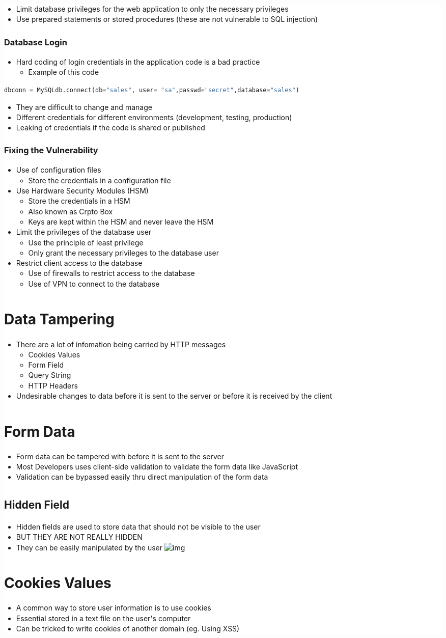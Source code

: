 - Limit database privileges for the web application to only the necessary privileges
- Use prepared statements or stored procedures (these are not vulnerable to SQL injection)

### Database Login
- Hard coding of login credentials in the application code is a bad practice
  - Example of this code
```vb
dbconn = MySQLdb.connect(db="sales", user= "sa",passwd="secret",database="sales")
```
- They are difficult to change and manage
- Different credentials for different environments (development, testing, production)
- Leaking of credentials if the code is shared or published

### Fixing the Vulnerability
- Use of configuration files
  - Store the credentials in a configuration file
- Use Hardware Security Modules (HSM)
  - Store the credentials in a HSM
  - Also known as Crpto Box
  - Keys are kept within the HSM and never leave the HSM
- Limit the privileges of the database user
  - Use the principle of least privilege
  - Only grant the necessary privileges to the database user
- Restrict client access to the database
  - Use of firewalls to restrict access to the database
  - Use of VPN to connect to the database

# Data Tampering
- There are a lot of infomation being carried by HTTP messages
  - Cookies Values
  - Form Field
  - Query String
  - HTTP Headers
- Undesirable changes to data before it is sent to the server or before it is received by the client

# Form Data 
- Form data can be tampered with before it is sent to the server
- Most Developers uses client-side validation to validate the form data like JavaScript
- Validation can be bypassed easily thru direct manipulation of the form data

## Hidden Field
- Hidden fields are used to store data that should not be visible to the user
- BUT THEY ARE NOT REALLY HIDDEN
- They can be easily manipulated by the user
![img](https://i.imgur.com/wRYOwcy.png)

# Cookies Values 
- A common way to store user information is to use cookies
- Essential stored in a text file on the user's computer
- Can be tricked to write cookies of another domain (eg. Using XSS)
  